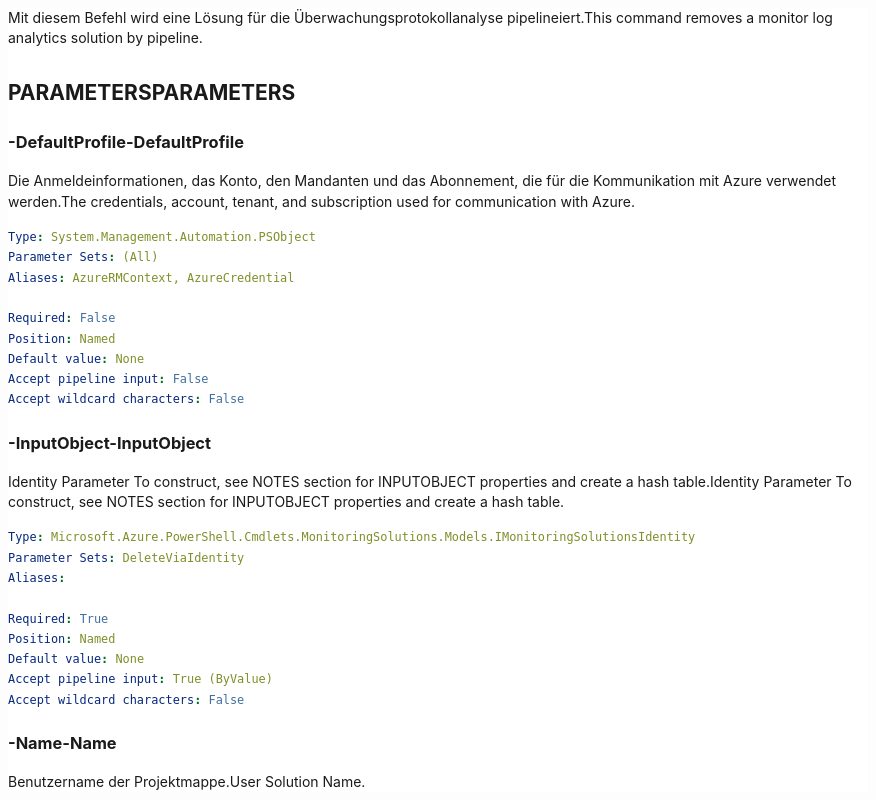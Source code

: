 <span data-ttu-id="4638f-115">Mit diesem Befehl wird eine Lösung für die Überwachungsprotokollanalyse pipelineiert.</span><span class="sxs-lookup"><span data-stu-id="4638f-115">This command removes a monitor log analytics solution by pipeline.</span></span>

## <span data-ttu-id="4638f-116">PARAMETERS</span><span class="sxs-lookup"><span data-stu-id="4638f-116">PARAMETERS</span></span>

### <span data-ttu-id="4638f-117">-DefaultProfile</span><span class="sxs-lookup"><span data-stu-id="4638f-117">-DefaultProfile</span></span>
<span data-ttu-id="4638f-118">Die Anmeldeinformationen, das Konto, den Mandanten und das Abonnement, die für die Kommunikation mit Azure verwendet werden.</span><span class="sxs-lookup"><span data-stu-id="4638f-118">The credentials, account, tenant, and subscription used for communication with Azure.</span></span>

```yaml
Type: System.Management.Automation.PSObject
Parameter Sets: (All)
Aliases: AzureRMContext, AzureCredential

Required: False
Position: Named
Default value: None
Accept pipeline input: False
Accept wildcard characters: False
```

### <span data-ttu-id="4638f-119">-InputObject</span><span class="sxs-lookup"><span data-stu-id="4638f-119">-InputObject</span></span>
<span data-ttu-id="4638f-120">Identity Parameter To construct, see NOTES section for INPUTOBJECT properties and create a hash table.</span><span class="sxs-lookup"><span data-stu-id="4638f-120">Identity Parameter To construct, see NOTES section for INPUTOBJECT properties and create a hash table.</span></span>

```yaml
Type: Microsoft.Azure.PowerShell.Cmdlets.MonitoringSolutions.Models.IMonitoringSolutionsIdentity
Parameter Sets: DeleteViaIdentity
Aliases:

Required: True
Position: Named
Default value: None
Accept pipeline input: True (ByValue)
Accept wildcard characters: False
```

### <span data-ttu-id="4638f-121">-Name</span><span class="sxs-lookup"><span data-stu-id="4638f-121">-Name</span></span>
<span data-ttu-id="4638f-122">Benutzername der Projektmappe.</span><span class="sxs-lookup"><span data-stu-id="4638f-122">User Solution Name.</span></span>
